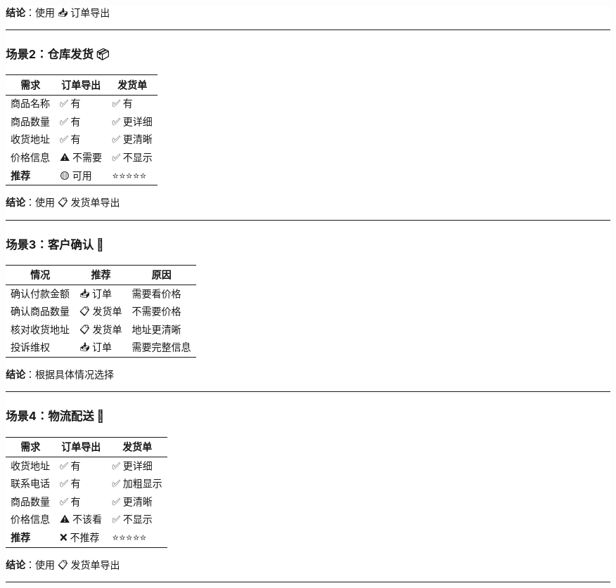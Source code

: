 **结论**：使用 📥 订单导出

---

### 场景2：仓库发货 📦

| 需求 | 订单导出 | 发货单 |
|------|----------|--------|
| 商品名称 | ✅ 有 | ✅ 有 |
| 商品数量 | ✅ 有 | ✅ 更详细 |
| 收货地址 | ✅ 有 | ✅ 更清晰 |
| 价格信息 | ⚠️ 不需要 | ✅ 不显示 |
| **推荐** | 🟡 可用 | ⭐⭐⭐⭐⭐ |

**结论**：使用 📋 发货单导出

---

### 场景3：客户确认 👥

| 情况 | 推荐 | 原因 |
|------|------|------|
| 确认付款金额 | 📥 订单 | 需要看价格 |
| 确认商品数量 | 📋 发货单 | 不需要价格 |
| 核对收货地址 | 📋 发货单 | 地址更清晰 |
| 投诉维权 | 📥 订单 | 需要完整信息 |

**结论**：根据具体情况选择

---

### 场景4：物流配送 🚚

| 需求 | 订单导出 | 发货单 |
|------|----------|--------|
| 收货地址 | ✅ 有 | ✅ 更详细 |
| 联系电话 | ✅ 有 | ✅ 加粗显示 |
| 商品数量 | ✅ 有 | ✅ 更清晰 |
| 价格信息 | ⚠️ 不该看 | ✅ 不显示 |
| **推荐** | ❌ 不推荐 | ⭐⭐⭐⭐⭐ |

**结论**：使用 📋 发货单导出

---

